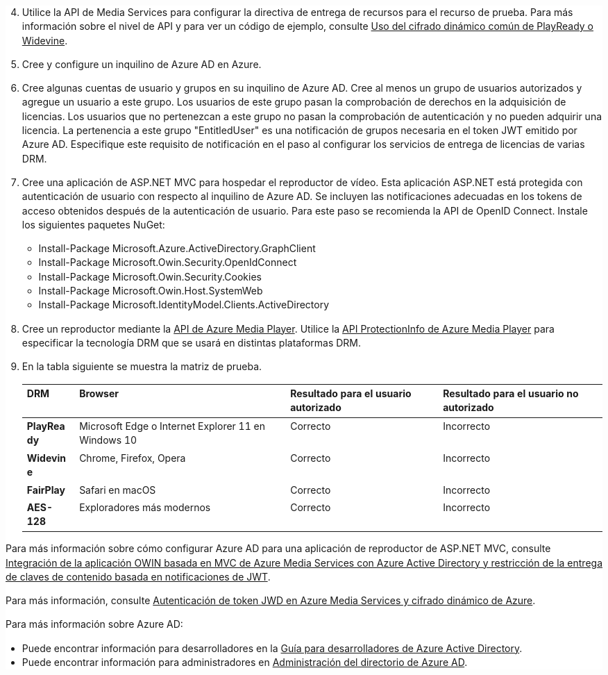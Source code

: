 4. Utilice la API de Media Services para configurar la directiva de entrega de recursos para el recurso de prueba. Para más información sobre el nivel de API y para ver un código de ejemplo, consulte [Uso del cifrado dinámico común de PlayReady o Widevine](media-services-protect-with-playready-widevine.md).

5. Cree y configure un inquilino de Azure AD en Azure.

6. Cree algunas cuentas de usuario y grupos en su inquilino de Azure AD. Cree al menos un grupo de usuarios autorizados y agregue un usuario a este grupo. Los usuarios de este grupo pasan la comprobación de derechos en la adquisición de licencias. Los usuarios que no pertenezcan a este grupo no pasan la comprobación de autenticación y no pueden adquirir una licencia. La pertenencia a este grupo "EntitledUser" es una notificación de grupos necesaria en el token JWT emitido por Azure AD. Especifique este requisito de notificación en el paso al configurar los servicios de entrega de licencias de varias DRM.

7. Cree una aplicación de ASP.NET MVC para hospedar el reproductor de vídeo. Esta aplicación ASP.NET está protegida con autenticación de usuario con respecto al inquilino de Azure AD. Se incluyen las notificaciones adecuadas en los tokens de acceso obtenidos después de la autenticación de usuario. Para este paso se recomienda la API de OpenID Connect. Instale los siguientes paquetes NuGet:

   * Install-Package Microsoft.Azure.ActiveDirectory.GraphClient
   * Install-Package Microsoft.Owin.Security.OpenIdConnect
   * Install-Package Microsoft.Owin.Security.Cookies
   * Install-Package Microsoft.Owin.Host.SystemWeb
   * Install-Package Microsoft.IdentityModel.Clients.ActiveDirectory

8. Cree un reproductor mediante la [API de Azure Media Player](https://amp.azure.net/libs/amp/latest/docs/). Utilice la [API ProtectionInfo de Azure Media Player](https://amp.azure.net/libs/amp/latest/docs/) para especificar la tecnología DRM que se usará en distintas plataformas DRM.

9. En la tabla siguiente se muestra la matriz de prueba.

    | **DRM** | **Browser** | **Resultado para el usuario autorizado** | **Resultado para el usuario no autorizado** |
    | --- | --- | --- | --- |
    | **PlayReady** |Microsoft Edge o Internet Explorer 11 en Windows 10 |Correcto |Incorrecto |
    | **Widevine** |Chrome, Firefox, Opera |Correcto |Incorrecto |
    | **FairPlay** |Safari en macOS      |Correcto |Incorrecto |
    | **AES-128** |Exploradores más modernos  |Correcto |Incorrecto |

Para más información sobre cómo configurar Azure AD para una aplicación de reproductor de ASP.NET MVC, consulte [Integración de la aplicación OWIN basada en MVC de Azure Media Services con Azure Active Directory y restricción de la entrega de claves de contenido basada en notificaciones de JWT](http://gtrifonov.com/2015/01/24/mvc-owin-azure-media-services-ad-integration/).

Para más información, consulte [Autenticación de token JWD en Azure Media Services y cifrado dinámico de Azure](http://gtrifonov.com/2015/01/03/jwt-token-authentication-in-azure-media-services-and-dynamic-encryption/).  

Para más información sobre Azure AD:

* Puede encontrar información para desarrolladores en la [Guía para desarrolladores de Azure Active Directory](../../active-directory/azuread-dev/v1-overview.md).
* Puede encontrar información para administradores en [Administración del directorio de Azure AD](../../active-directory/fundamentals/active-directory-whatis.md).
